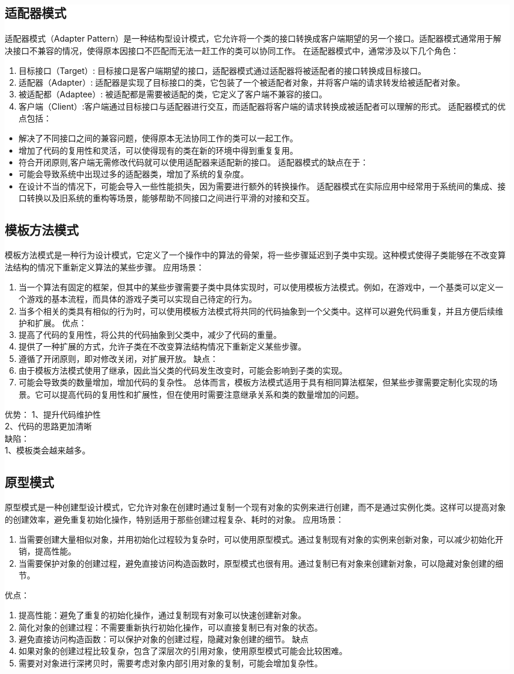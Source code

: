 ## 适配器模式
适配器模式（Adapter Pattern）是一种结构型设计模式，它允许将一个类的接口转换成客户端期望的另一个接口。适配器模式通常用于解决接口不兼容的情况，使得原本因接口不匹配而无法一赶工作的类可以协同工作。
在适配器模式中，通常涉及以下几个角色：
1. 目标接口（Target）: 目标接口是客户端期望的接口，适配器模式通过适配器将被适配者的接口转换成目标接口。
2. 适配器（Adapter）: 适配器是实现了目标接口的类，它包装了一个被适配者对象，并将客户端的请求转发给被适配者对象。
3. 被适配都（Adaptee）: 被适配都是需要被适配的类，它定义了客户端不兼容的接口。
4. 客户端（Client）:客户端通过目标接口与适配器进行交互，而适配器将客户端的请求转换成被适配者可以理解的形式。
适配器模式的优点包括：
* 解决了不同接口之间的兼容问题，使得原本无法协同工作的类可以一起工作。
* 增加了代码的复用性和灵活，可以使得现有的类在新的环境中得到重复复用。
* 符合开闭原则,客户端无需修改代码就可以使用适配器来适配新的接口。
适配器模式的缺点在于：
* 可能会导致系统中出现过多的适配器类，增加了系统的复杂度。
* 在设计不当的情况下，可能会导入一些性能损失，因为需要进行额外的转换操作。
适配器模式在实际应用中经常用于系统间的集成、接口转换以及旧系统的重构等场景，能够帮助不同接口之间进行平滑的对接和交互。
## 模板方法模式 
模板方法模式是一种行为设计模式，它定义了一个操作中的算法的骨架，将一些步骤延迟到子类中实现。这种模式使得子类能够在不改变算法结构的情况下重新定义算法的某些步骤。
应用场景：
1. 当一个算法有固定的框架，但其中的某些步骤需要子类中具体实现时，可以使用模板方法模式。例如，在游戏中，一个基类可以定义一个游戏的基本流程，而具体的游戏子类可以实现自己待定的行为。
2. 当多个相关的类具有相似的行为时，可以使用模板方法模式将共同的代码抽象到一个父类中。这样可以避免代码重复，并且方便后续维护和扩展。
优点：
1. 提高了代码的复用性，将公共的代码抽象到父类中，减少了代码的重量。
2. 提供了一种扩展的方式，允许子类在不改变算法结构情况下重新定义某些步骤。
3. 遵循了开闭原则，即对修改关闭，对扩展开放。
缺点：
1. 由于模板方法模式使用了继承，因此当父类的代码发生改变时，可能会影响到子类的实现。
2. 可能会导致类的数量增加，增加代码的复杂性。
总体而言，模板方法模式适用于具有相同算法框架，但某些步骤需要定制化实现的场景。它可以提高代码的复用性和扩展性，但在使用时需要注意继承关系和类的数量增加的问题。

优势：
 1、提升代码维护性  
 2、代码的思路更加清晰  
 缺陷：  
 1、模板类会越来越多。   


## 原型模式
原型模式是一种创建型设计模式，它允许对象在创建时通过复制一个现有对象的实例来进行创建，而不是通过实例化类。这样可以提高对象的创建效率，避免重复初始化操作，特别适用于那些创建过程复杂、耗时的对象。
应用场景：
1. 当需要创建大量相似对象，并用初始化过程较为复杂时，可以使用原型模式。通过复制现有对象的实例来创新对象，可以减少初始化开销，提高性能。
2. 当需要保护对象的创建过程，避免直接访问构造函数时，原型模式也很有用。通过复制已有对象来创建新对象，可以隐藏对象创建的细节。

优点：
1. 提高性能：避免了重复的初始化操作，通过复制现有对象可以快速创建新对象。
2. 简化对象的创建过程：不需要重新执行初始化操作，可以直接复制已有对象的状态。
3. 避免直接访问构造函数：可以保护对象的创建过程，隐藏对象创建的细节。
缺点
1. 如果对象的创建过程比较复杂，包含了深层次的引用对象，使用原型模式可能会比较困难。
2. 需要对对象进行深拷贝时，需要考虑对象内部引用对象的复制，可能会增加复杂性。
